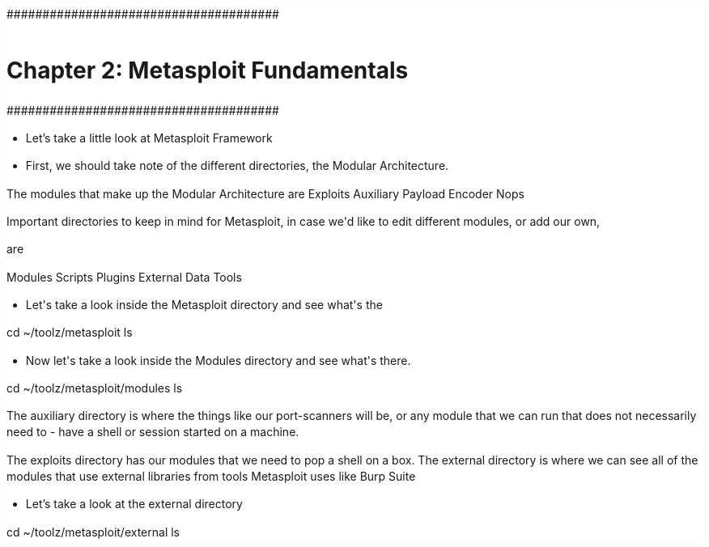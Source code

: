 





######################################
# Chapter 2: Metasploit Fundamentals #
######################################

- Let’s take a little look at Metasploit Framework

- First, we should take note of the different directories, the Modular Architecture.

The modules that make up the Modular Architecture are
Exploits
Auxiliary
Payload
Encoder
Nops


Important directories to keep in mind for Metasploit, in case we'd like to edit different modules, or add our own, 

are

Modules
Scripts
Plugins
External
Data
Tools

- Let's take a look inside the Metasploit directory and see what's the

cd ~/toolz/metasploit
ls




- Now let's take a look inside the Modules directory and see what's there.

cd ~/toolz/metasploit/modules
ls


       
The auxiliary directory is where the things like our port-scanners will be, or any module that we can run that does 
not necessarily need to - have a shell or session started on a machine.

The exploits directory has our modules that we need to pop a shell on a box.
The external directory is where we can see all of the modules that use external libraries from tools Metasploit uses 
like Burp Suite
- Let’s take a look at the external directory

cd ~/toolz/metasploit/external
ls
 